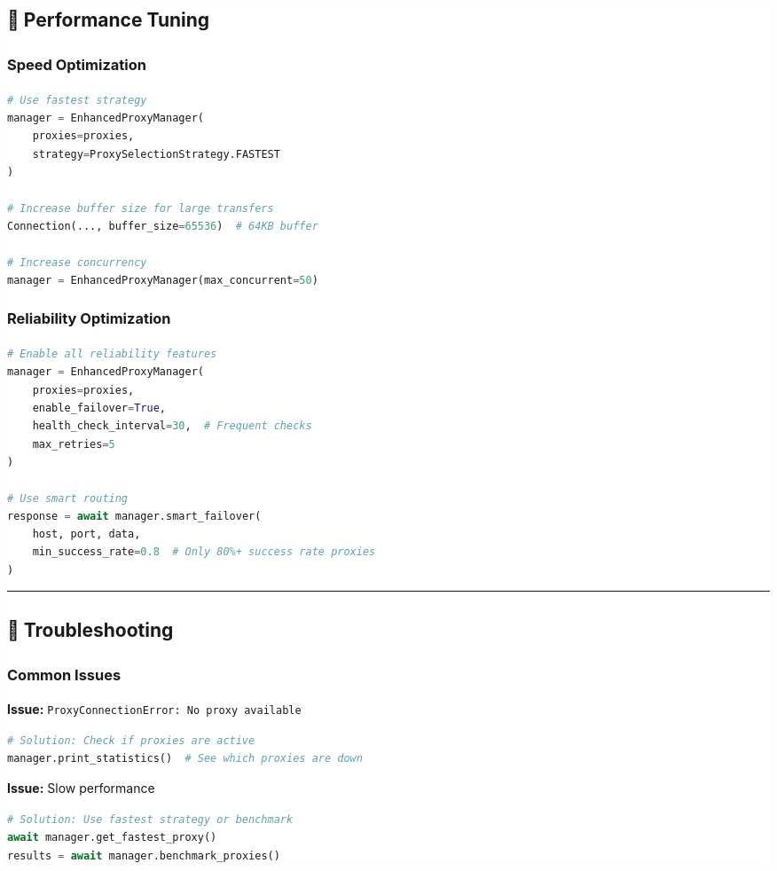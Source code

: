 ## 🎯 Performance Tuning

### Speed Optimization

```python
# Use fastest strategy
manager = EnhancedProxyManager(
    proxies=proxies,
    strategy=ProxySelectionStrategy.FASTEST
)

# Increase buffer size for large transfers
Connection(..., buffer_size=65536)  # 64KB buffer

# Increase concurrency
manager = EnhancedProxyManager(max_concurrent=50)
```

### Reliability Optimization

```python
# Enable all reliability features
manager = EnhancedProxyManager(
    proxies=proxies,
    enable_failover=True,
    health_check_interval=30,  # Frequent checks
    max_retries=5
)

# Use smart routing
response = await manager.smart_failover(
    host, port, data,
    min_success_rate=0.8  # Only 80%+ success rate proxies
)
```

---

## 🐛 Troubleshooting

### Common Issues

**Issue:** `ProxyConnectionError: No proxy available`
```python
# Solution: Check if proxies are active
manager.print_statistics()  # See which proxies are down
```

**Issue:** Slow performance
```python
# Solution: Use fastest strategy or benchmark
await manager.get_fastest_proxy()
results = await manager.benchmark_proxies()
```
